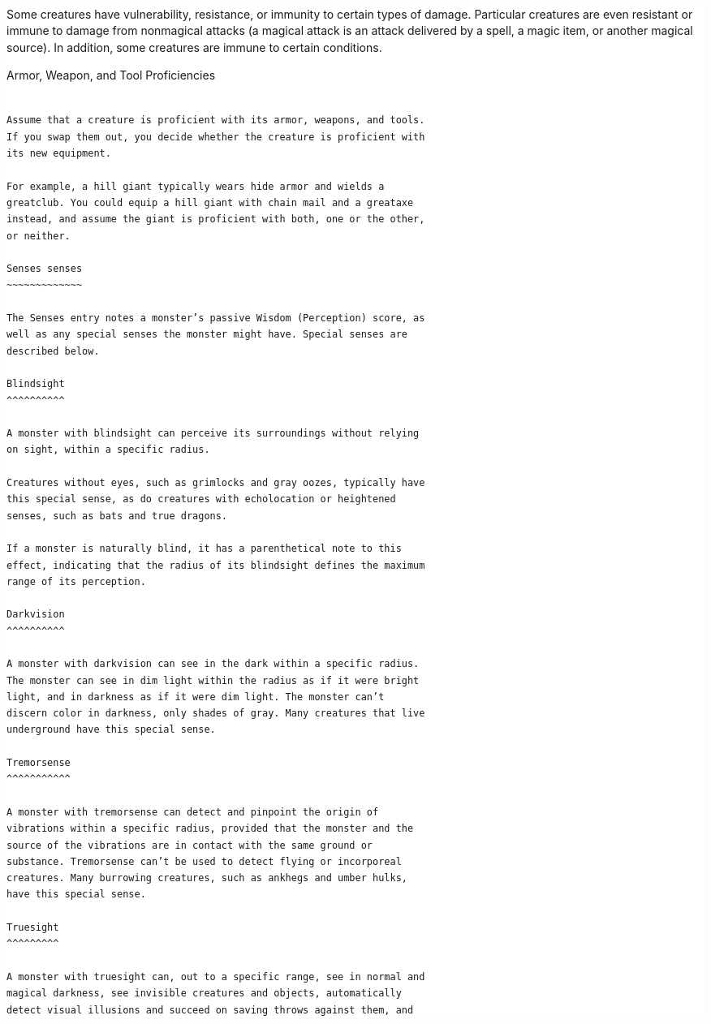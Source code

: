 Some creatures have vulnerability, resistance, or immunity to certain
types of damage. Particular creatures are even resistant or immune to
damage from nonmagical attacks (a magical attack is an attack delivered
by a spell, a magic item, or another magical source). In addition, some
creatures are immune to certain conditions.

Armor, Weapon, and Tool Proficiencies
~~~~~~~~~~~~~~~~~~~~~~~~~~~~~~~~~~~~~

Assume that a creature is proficient with its armor, weapons, and tools.
If you swap them out, you decide whether the creature is proficient with
its new equipment.

For example, a hill giant typically wears hide armor and wields a
greatclub. You could equip a hill giant with chain mail and a greataxe
instead, and assume the giant is proficient with both, one or the other,
or neither.

Senses senses
~~~~~~~~~~~~~

The Senses entry notes a monster’s passive Wisdom (Perception) score, as
well as any special senses the monster might have. Special senses are
described below.

Blindsight
^^^^^^^^^^

A monster with blindsight can perceive its surroundings without relying
on sight, within a specific radius.

Creatures without eyes, such as grimlocks and gray oozes, typically have
this special sense, as do creatures with echolocation or heightened
senses, such as bats and true dragons.

If a monster is naturally blind, it has a parenthetical note to this
effect, indicating that the radius of its blindsight defines the maximum
range of its perception.

Darkvision
^^^^^^^^^^

A monster with darkvision can see in the dark within a specific radius.
The monster can see in dim light within the radius as if it were bright
light, and in darkness as if it were dim light. The monster can’t
discern color in darkness, only shades of gray. Many creatures that live
underground have this special sense.

Tremorsense
^^^^^^^^^^^

A monster with tremorsense can detect and pinpoint the origin of
vibrations within a specific radius, provided that the monster and the
source of the vibrations are in contact with the same ground or
substance. Tremorsense can’t be used to detect flying or incorporeal
creatures. Many burrowing creatures, such as ankhegs and umber hulks,
have this special sense.

Truesight
^^^^^^^^^

A monster with truesight can, out to a specific range, see in normal and
magical darkness, see invisible creatures and objects, automatically
detect visual illusions and succeed on saving throws against them, and
~~~~~~~~~~~~~~~~~~~~~~~~~~~~~~~~~~~~~